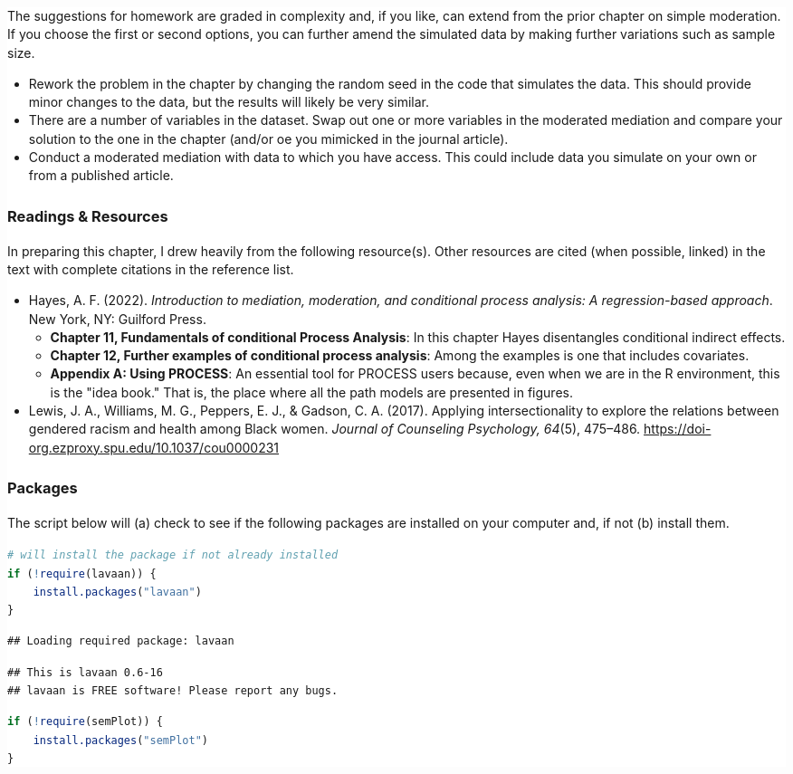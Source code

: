 The suggestions for homework are graded in complexity and, if you like, can extend from the prior chapter on simple moderation. If you choose the first or second options, you can further amend the simulated data by making further variations such as sample size.

* Rework the problem in the chapter by changing the random seed in the code that simulates the data.  This should provide minor changes to the data, but the results will likely be very similar.
* There are a number of variables in the dataset.  Swap out one or more variables in the moderated mediation and compare your solution to the one in the chapter (and/or oe you mimicked in the journal article).
* Conduct a moderated mediation with data to which you have access. This could include data you simulate on your own or from a published article.

### Readings & Resources

In preparing this chapter, I drew heavily from the following resource(s). Other resources are cited (when possible, linked) in the text with complete citations in the reference list.

* Hayes, A. F. (2022).  *Introduction to mediation, moderation, and conditional process analysis:  A regression-based approach*. New York, NY: Guilford Press.  
  - **Chapter 11, Fundamentals of conditional Process Analysis**:  In this chapter Hayes disentangles conditional indirect effects. 
  - **Chapter 12, Further examples of conditional process analysis**:  Among the examples is one that includes covariates.
  - **Appendix A:  Using PROCESS**:  An essential tool for PROCESS users because, even when we are in the R environment, this is the "idea book." That is, the place where all the path models are presented in figures.
* Lewis, J. A., Williams, M. G., Peppers, E. J., & Gadson, C. A. (2017). Applying intersectionality to explore the relations between gendered racism and health among Black women. *Journal of Counseling Psychology, 64*(5), 475–486. https://doi-org.ezproxy.spu.edu/10.1037/cou0000231

### Packages

The script below will (a) check to see if the following packages are installed on your computer and, if not (b) install them.

```r
# will install the package if not already installed
if (!require(lavaan)) {
    install.packages("lavaan")
}
```

```
## Loading required package: lavaan
```

```
## This is lavaan 0.6-16
## lavaan is FREE software! Please report any bugs.
```

```r
if (!require(semPlot)) {
    install.packages("semPlot")
}
```
